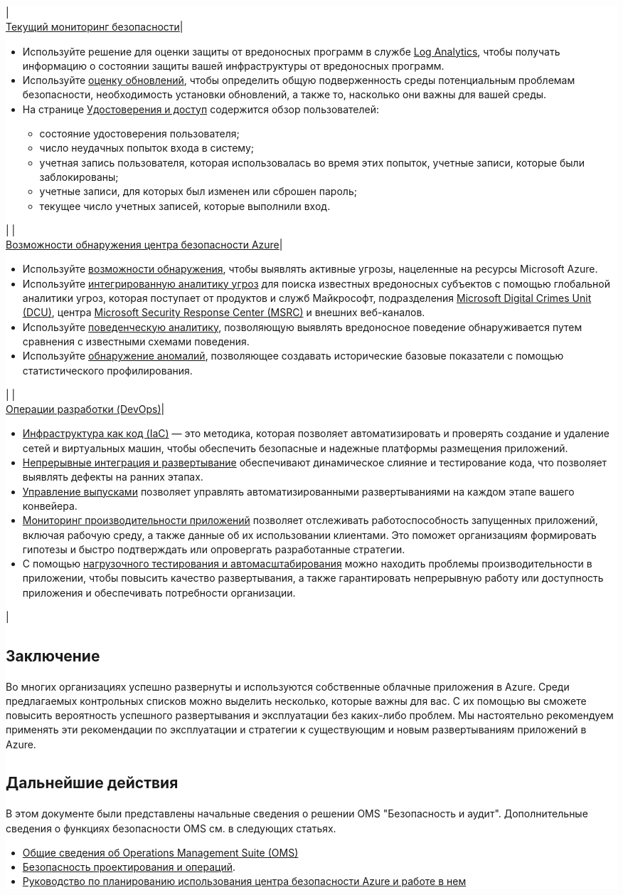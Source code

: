 |[<br>Текущий мониторинг безопасности](https://docs.microsoft.com/azure/security-center/security-center-planning-and-operations-guide)|<ul><li>Используйте решение для оценки защиты от вредоносных программ в службе [Log Analytics](https://docs.microsoft.com/azure/log-analytics/log-analytics-overview), чтобы получать информацию о состоянии защиты вашей инфраструктуры от вредоносных программ.</li><li>Используйте [оценку обновлений](https://docs.microsoft.com/azure/operations-management-suite/oms-solution-update-management), чтобы определить общую подверженность среды потенциальным проблемам безопасности, необходимость установки обновлений, а также то, насколько они важны для вашей среды.</li><li>На странице [Удостоверения и доступ](https://docs.microsoft.com/azure/operations-management-suite/oms-security-monitoring-resources) содержится обзор пользователей: </li><ul><li>состояние удостоверения пользователя;</li><li>число неудачных попыток входа в систему;</li><li>    учетная запись пользователя, которая использовалась во время этих попыток, учетные записи, которые были заблокированы;</li> <li>учетные записи, для которых был изменен или сброшен пароль; </li><li>текущее число учетных записей, которые выполнили вход.</li></ul></ul> |
| [<br>Возможности обнаружения центра безопасности Azure](https://docs.microsoft.com/azure/security-center/security-center-detection-capabilities)|<ul><li>Используйте [возможности обнаружения](https://docs.microsoft.com/azure/security-center/security-center-detection-capabilities), чтобы выявлять активные угрозы, нацеленные на ресурсы Microsoft Azure.</li><li>Используйте [интегрированную аналитику угроз](https://blogs.msdn.microsoft.com/azuresecurity/2016/12/19/get-threat-intelligence-reports-with-azure-security-center/) для поиска известных вредоносных субъектов с помощью глобальной аналитики угроз, которая поступает от продуктов и служб Майкрософт, подразделения [Microsoft Digital Crimes Unit (DCU)](https://www.microsoft.com/stories/cyber.aspx), центра [Microsoft Security Response Center (MSRC)](https://docs.microsoft.com/azure/security/azure-security-response-center) и внешних веб-каналов.</li><li>Используйте [поведенческую аналитику](https://blogs.technet.microsoft.com/enterprisemobility/2016/06/30/ata-behavior-analysis-monitoring/), позволяющую выявлять вредоносное поведение обнаруживается путем сравнения с известными схемами поведения. </li><li>Используйте [обнаружение аномалий](https://msdn.microsoft.com/library/azure/dn913096.aspx), позволяющее создавать исторические базовые показатели с помощью статистического профилирования.</li></ul> |
| [<br>Операции разработки (DevOps)](https://docs.microsoft.com/azure/architecture/checklist/dev-ops)|<ul><li>[Инфраструктура как код (IaC)](https://azure.microsoft.com/documentation/articles/resource-group-authoring-templates/) — это методика, которая позволяет автоматизировать и проверять создание и удаление сетей и виртуальных машин, чтобы обеспечить безопасные и надежные платформы размещения приложений.</li><li>[Непрерывные интеграция и развертывание](https://www.visualstudio.com/docs/build/overview) обеспечивают динамическое слияние и тестирование кода, что позволяет выявлять дефекты на ранних этапах. </li><li>[Управление выпусками](https://msdn.microsoft.com/library/vs/alm/release/overview) позволяет управлять автоматизированными развертываниями на каждом этапе вашего конвейера.</li><li>[Мониторинг производительности приложений](https://azure.microsoft.com/documentation/articles/app-insights-start-monitoring-app-health-usage/) позволяет отслеживать работоспособность запущенных приложений, включая рабочую среду, а также данные об их использовании клиентами. Это поможет организациям формировать гипотезы и быстро подтверждать или опровергать разработанные стратегии.</li><li>С помощью [нагрузочного тестирования и автомасштабирования](https://www.visualstudio.com/docs/test/performance-testing/getting-started/getting-started-with-performance-testing) можно находить проблемы производительности в приложении, чтобы повысить качество развертывания, а также гарантировать непрерывную работу или доступность приложения и обеспечивать потребности организации.</li></ul> |


## <a name="conclusion"></a>Заключение
Во многих организациях успешно развернуты и используются собственные облачные приложения в Azure. Среди предлагаемых контрольных списков можно выделить несколько, которые важны для вас. С их помощью вы сможете повысить вероятность успешного развертывания и эксплуатации без каких-либо проблем. Мы настоятельно рекомендуем применять эти рекомендации по эксплуатации и стратегии к существующим и новым развертываниям приложений в Azure.

## <a name="next-steps"></a>Дальнейшие действия
В этом документе были представлены начальные сведения о решении OMS "Безопасность и аудит". Дополнительные сведения о функциях безопасности OMS см. в следующих статьях.

- [Общие сведения об Operations Management Suite (OMS)](https://docs.microsoft.com/en-us/azure/operations-management-suite/operations-management-suite-overview)
- [Безопасность проектирования и операций](https://www.microsoft.com/trustcenter/security/designopsecurity).
- [Руководство по планированию использования центра безопасности Azure и работе в нем](https://docs.microsoft.com/azure/security-center/security-center-planning-and-operations-guide)
